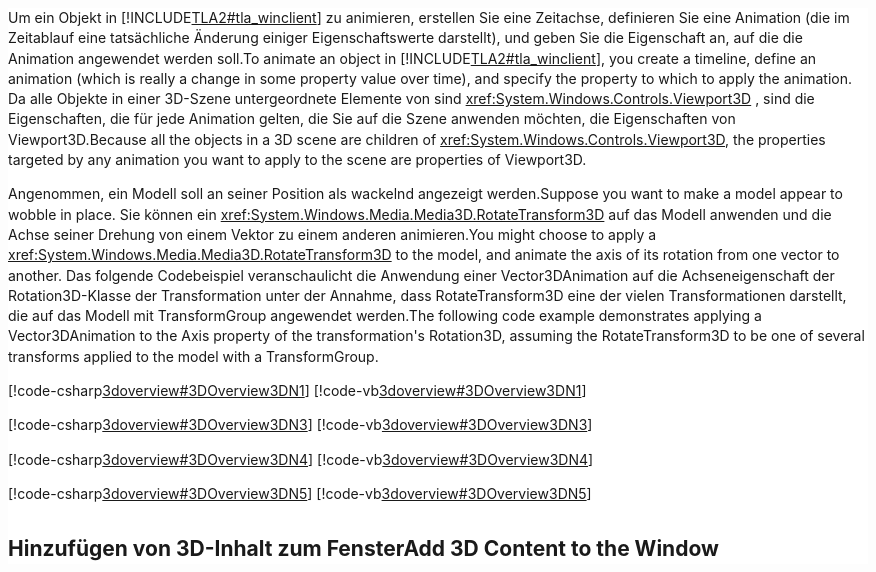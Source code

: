  <span data-ttu-id="accb1-240">Um ein Objekt in [!INCLUDE[TLA2#tla_winclient](../../../../includes/tla2sharptla-winclient-md.md)] zu animieren, erstellen Sie eine Zeitachse, definieren Sie eine Animation (die im Zeitablauf eine tatsächliche Änderung einiger Eigenschaftswerte darstellt), und geben Sie die Eigenschaft an, auf die die Animation angewendet werden soll.</span><span class="sxs-lookup"><span data-stu-id="accb1-240">To animate an object in [!INCLUDE[TLA2#tla_winclient](../../../../includes/tla2sharptla-winclient-md.md)], you create a timeline, define an animation (which is really a change in some property value over time), and specify the property to which to apply the animation.</span></span> <span data-ttu-id="accb1-241">Da alle Objekte in einer 3D-Szene untergeordnete Elemente von sind <xref:System.Windows.Controls.Viewport3D> , sind die Eigenschaften, die für jede Animation gelten, die Sie auf die Szene anwenden möchten, die Eigenschaften von Viewport3D.</span><span class="sxs-lookup"><span data-stu-id="accb1-241">Because all the objects in a 3D scene are children of <xref:System.Windows.Controls.Viewport3D>, the properties targeted by any animation you want to apply to the scene are properties of Viewport3D.</span></span>  
  
 <span data-ttu-id="accb1-242">Angenommen, ein Modell soll an seiner Position als wackelnd angezeigt werden.</span><span class="sxs-lookup"><span data-stu-id="accb1-242">Suppose you want to make a model appear to wobble in place.</span></span> <span data-ttu-id="accb1-243">Sie können ein <xref:System.Windows.Media.Media3D.RotateTransform3D> auf das Modell anwenden und die Achse seiner Drehung von einem Vektor zu einem anderen animieren.</span><span class="sxs-lookup"><span data-stu-id="accb1-243">You might choose to apply a <xref:System.Windows.Media.Media3D.RotateTransform3D> to the model, and animate the axis of its rotation from one vector to another.</span></span> <span data-ttu-id="accb1-244">Das folgende Codebeispiel veranschaulicht die Anwendung einer Vector3DAnimation auf die Achseneigenschaft der Rotation3D-Klasse der Transformation unter der Annahme, dass RotateTransform3D eine der vielen Transformationen darstellt, die auf das Modell mit TransformGroup angewendet werden.</span><span class="sxs-lookup"><span data-stu-id="accb1-244">The following code example demonstrates applying a Vector3DAnimation to the Axis property of the transformation's Rotation3D, assuming the RotateTransform3D to be one of several transforms applied to the model with a TransformGroup.</span></span>  
  
 [!code-csharp[3doverview#3DOverview3DN1](~/samples/snippets/csharp/VS_Snippets_Wpf/3DOverview/CSharp/Window1.xaml.cs#3doverview3dn1)]
 [!code-vb[3doverview#3DOverview3DN1](~/samples/snippets/visualbasic/VS_Snippets_Wpf/3DOverview/visualbasic/window1.xaml.vb#3doverview3dn1)]  
  
 [!code-csharp[3doverview#3DOverview3DN3](~/samples/snippets/csharp/VS_Snippets_Wpf/3DOverview/CSharp/Window1.xaml.cs#3doverview3dn3)]
 [!code-vb[3doverview#3DOverview3DN3](~/samples/snippets/visualbasic/VS_Snippets_Wpf/3DOverview/visualbasic/window1.xaml.vb#3doverview3dn3)]  
  
 [!code-csharp[3doverview#3DOverview3DN4](~/samples/snippets/csharp/VS_Snippets_Wpf/3DOverview/CSharp/Window1.xaml.cs#3doverview3dn4)]
 [!code-vb[3doverview#3DOverview3DN4](~/samples/snippets/visualbasic/VS_Snippets_Wpf/3DOverview/visualbasic/window1.xaml.vb#3doverview3dn4)]  
  
 [!code-csharp[3doverview#3DOverview3DN5](~/samples/snippets/csharp/VS_Snippets_Wpf/3DOverview/CSharp/Window1.xaml.cs#3doverview3dn5)]
 [!code-vb[3doverview#3DOverview3DN5](~/samples/snippets/visualbasic/VS_Snippets_Wpf/3DOverview/visualbasic/window1.xaml.vb#3doverview3dn5)]  
  
<a name="animations1"></a>
## <a name="add-3d-content-to-the-window"></a><span data-ttu-id="accb1-245">Hinzufügen von 3D-Inhalt zum Fenster</span><span class="sxs-lookup"><span data-stu-id="accb1-245">Add 3D Content to the Window</span></span>  